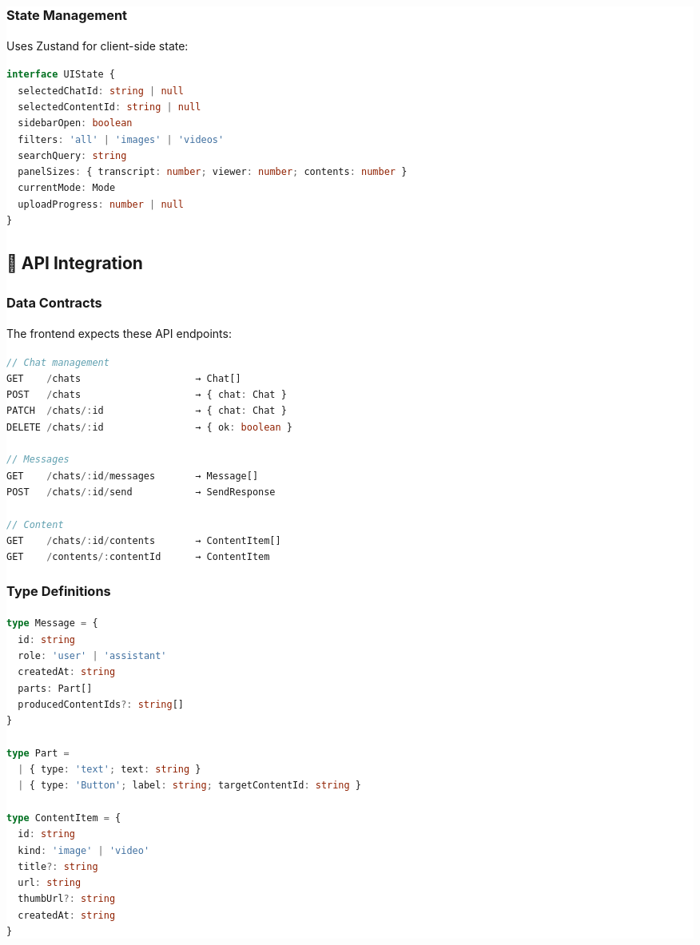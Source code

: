 ### State Management

Uses Zustand for client-side state:

```typescript
interface UIState {
  selectedChatId: string | null
  selectedContentId: string | null
  sidebarOpen: boolean
  filters: 'all' | 'images' | 'videos'
  searchQuery: string
  panelSizes: { transcript: number; viewer: number; contents: number }
  currentMode: Mode
  uploadProgress: number | null
}
```

## 🔌 API Integration

### Data Contracts

The frontend expects these API endpoints:

```typescript
// Chat management
GET    /chats                    → Chat[]
POST   /chats                    → { chat: Chat }
PATCH  /chats/:id                → { chat: Chat }
DELETE /chats/:id                → { ok: boolean }

// Messages
GET    /chats/:id/messages       → Message[]
POST   /chats/:id/send           → SendResponse

// Content
GET    /chats/:id/contents       → ContentItem[]
GET    /contents/:contentId      → ContentItem
```

### Type Definitions

```typescript
type Message = {
  id: string
  role: 'user' | 'assistant'
  createdAt: string
  parts: Part[]
  producedContentIds?: string[]
}

type Part =
  | { type: 'text'; text: string }
  | { type: 'Button'; label: string; targetContentId: string }

type ContentItem = {
  id: string
  kind: 'image' | 'video'
  title?: string
  url: string
  thumbUrl?: string
  createdAt: string
}
```
